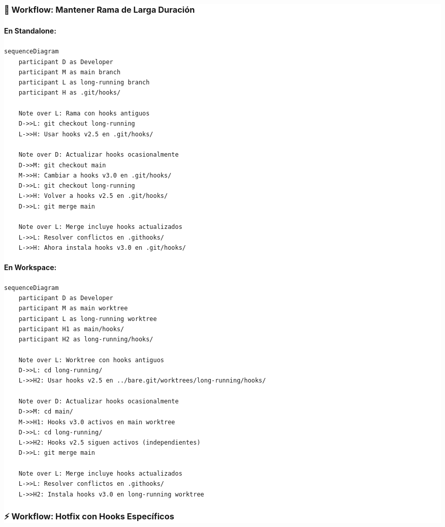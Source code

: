 ### 🔄 Workflow: Mantener Rama de Larga Duración

#### **En Standalone:**
```mermaid
sequenceDiagram
    participant D as Developer
    participant M as main branch
    participant L as long-running branch
    participant H as .git/hooks/
    
    Note over L: Rama con hooks antiguos
    D->>L: git checkout long-running
    L->>H: Usar hooks v2.5 en .git/hooks/
    
    Note over D: Actualizar hooks ocasionalmente
    D->>M: git checkout main
    M->>H: Cambiar a hooks v3.0 en .git/hooks/
    D->>L: git checkout long-running
    L->>H: Volver a hooks v2.5 en .git/hooks/
    D->>L: git merge main
    
    Note over L: Merge incluye hooks actualizados
    L->>L: Resolver conflictos en .githooks/
    L->>H: Ahora instala hooks v3.0 en .git/hooks/
```

#### **En Workspace:**
```mermaid
sequenceDiagram
    participant D as Developer  
    participant M as main worktree
    participant L as long-running worktree
    participant H1 as main/hooks/
    participant H2 as long-running/hooks/
    
    Note over L: Worktree con hooks antiguos
    D->>L: cd long-running/
    L->>H2: Usar hooks v2.5 en ../bare.git/worktrees/long-running/hooks/
    
    Note over D: Actualizar hooks ocasionalmente
    D->>M: cd main/
    M->>H1: Hooks v3.0 activos en main worktree
    D->>L: cd long-running/
    L->>H2: Hooks v2.5 siguen activos (independientes)
    D->>L: git merge main
    
    Note over L: Merge incluye hooks actualizados
    L->>L: Resolver conflictos en .githooks/
    L->>H2: Instala hooks v3.0 en long-running worktree
```

### ⚡ Workflow: Hotfix con Hooks Específicos
